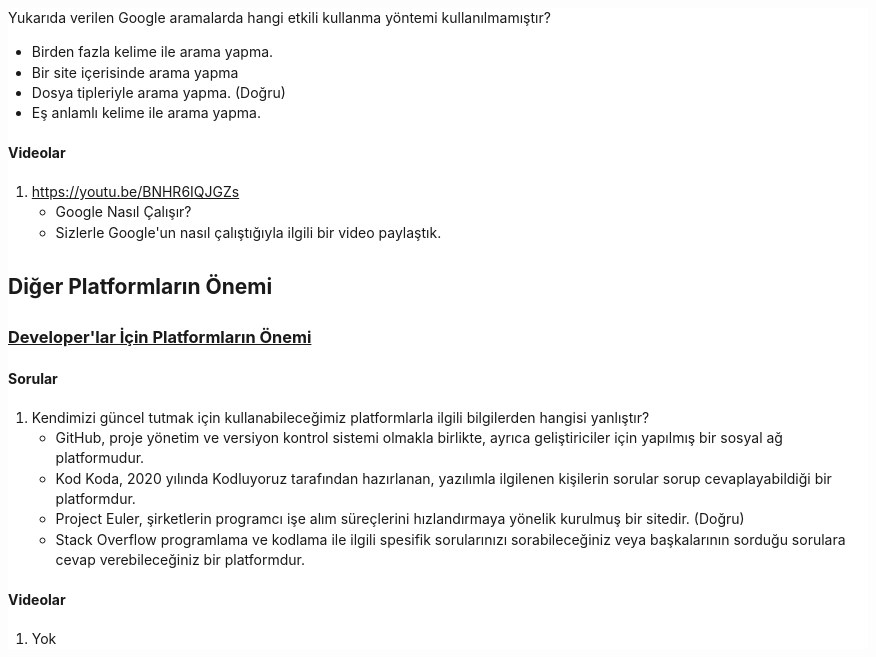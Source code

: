    Yukarıda verilen Google aramalarda hangi etkili kullanma yöntemi kullanılmamıştır?

   - Birden fazla kelime ile arama yapma.
   - Bir site içerisinde arama yapma
   - Dosya tipleriyle arama yapma. (Doğru)
   - Eş anlamlı kelime ile arama yapma.

#### Videolar

1. https://youtu.be/BNHR6IQJGZs
   - Google Nasıl Çalışır?
   - Sizlerle Google'un nasıl çalıştığıyla ilgili bir video paylaştık. 

## Diğer Platformların Önemi ####
### [Developer'lar İçin Platformların Önemi](platformların-önemi/)

#### Sorular

1. Kendimizi güncel tutmak için kullanabileceğimiz platformlarla ilgili bilgilerden hangisi yanlıştır?
   - GitHub, proje yönetim ve versiyon kontrol sistemi olmakla birlikte, ayrıca geliştiriciler için yapılmış bir sosyal ağ platformudur.
   - Kod Koda, 2020 yılında Kodluyoruz tarafından hazırlanan, yazılımla ilgilenen kişilerin sorular sorup cevaplayabildiği bir platformdur. 
   - Project Euler, şirketlerin programcı işe alım süreçlerini hızlandırmaya yönelik kurulmuş bir sitedir. (Doğru) 
   - Stack Overflow programlama ve kodlama ile ilgili spesifik sorularınızı sorabileceğiniz veya başkalarının sorduğu sorulara cevap verebileceğiniz bir platformdur.

#### Videolar

1. Yok

